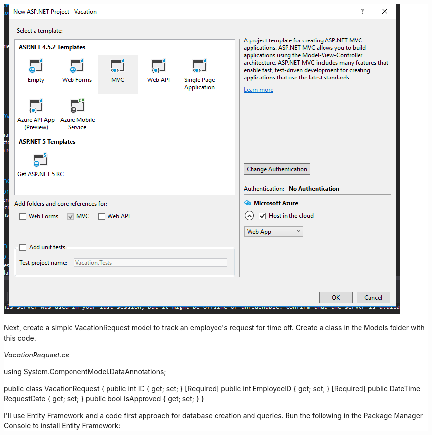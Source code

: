 ![how to use bootstrap datepicker in mvc new project cont.](images/how-to-use-bootstrap-datepicker-in-mvc-2-2.png)

Next, create a simple VacationRequest model to track an employee's request for time off. Create a class in the Models folder with this code.

_VacationRequest.cs_

using System.ComponentModel.DataAnnotations;

public class VacationRequest
{
    public int ID { get; set; }
    \[Required\]
    public int EmployeeID { get; set; }
    \[Required\]
    public DateTime RequestDate { get; set; }
    public bool IsApproved { get; set; }
}

I'll use Entity Framework and a code first approach for database creation and queries. Run the following in the Package Manager Console to install Entity Framework:
